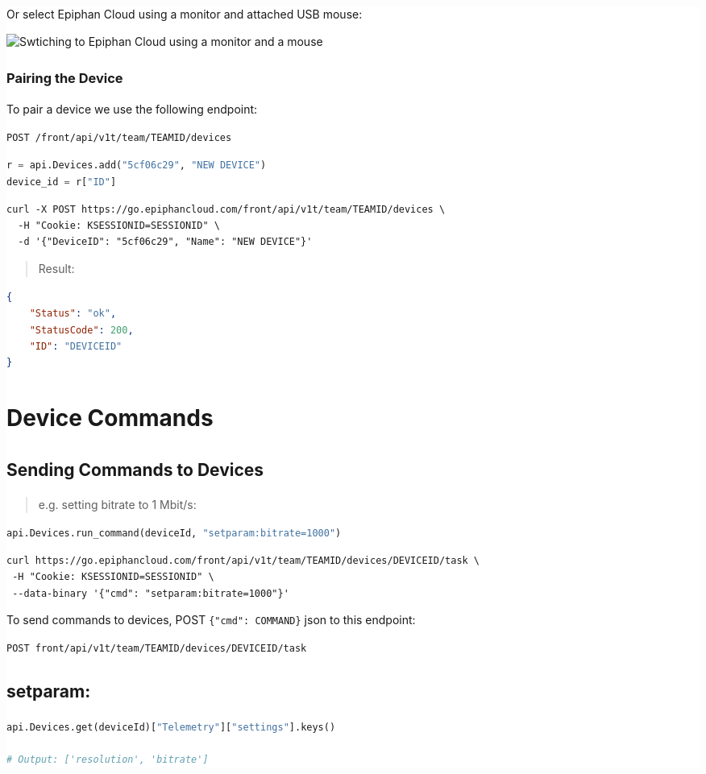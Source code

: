 Or select Epiphan Cloud using a monitor and attached USB mouse:

![Swtiching to Epiphan Cloud using a monitor and a mouse](images/switch_to_epiphancloud.gif "Swtiching to Epiphan Cloud using a monitor and a mouse")

### Pairing the Device

To pair a device we use the following endpoint:

`POST /front/api/v1t/team/TEAMID/devices`


```python
r = api.Devices.add("5cf06c29", "NEW DEVICE")
device_id = r["ID"]
```

```shell
curl -X POST https://go.epiphancloud.com/front/api/v1t/team/TEAMID/devices \
  -H "Cookie: KSESSIONID=SESSIONID" \
  -d '{"DeviceID": "5cf06c29", "Name": "NEW DEVICE"}'
```

> Result:

```json
{
    "Status": "ok",
    "StatusCode": 200,
    "ID": "DEVICEID"
}
```

# Device Commands

## Sending Commands to Devices

> e.g. setting bitrate to 1 Mbit/s:

```python
api.Devices.run_command(deviceId, "setparam:bitrate=1000")
```

```shell
curl https://go.epiphancloud.com/front/api/v1t/team/TEAMID/devices/DEVICEID/task \
 -H "Cookie: KSESSIONID=SESSIONID" \
 --data-binary '{"cmd": "setparam:bitrate=1000"}'
```

To send commands to devices, POST `{"cmd": COMMAND}` json to this endpoint:

`POST front/api/v1t/team/TEAMID/devices/DEVICEID/task`

## setparam:

```python
api.Devices.get(deviceId)["Telemetry"]["settings"].keys()

# Output: ['resolution', 'bitrate']
```
